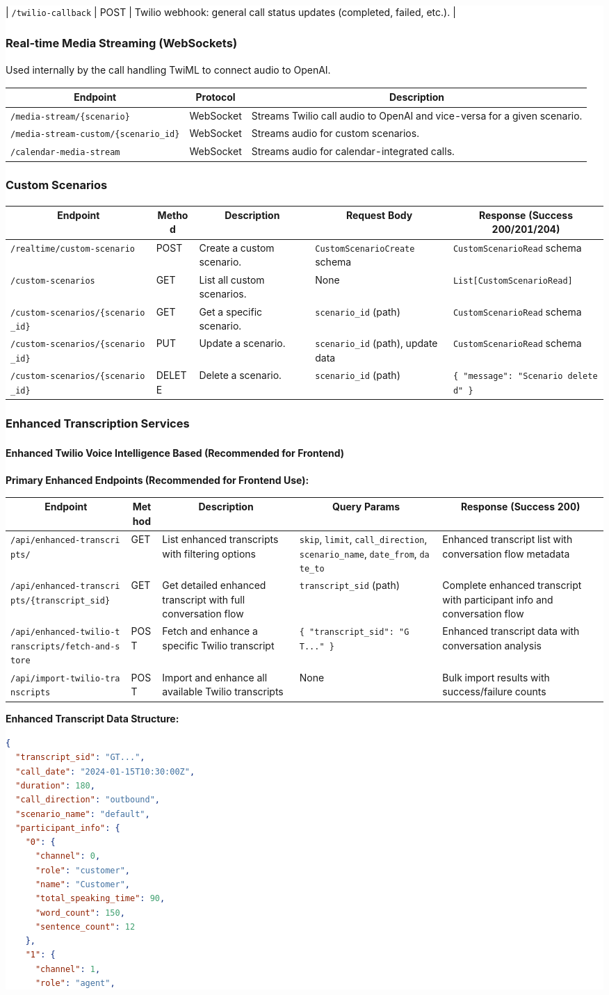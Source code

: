 | `/twilio-callback` | POST | Twilio webhook: general call status updates (completed, failed, etc.). |

### Real-time Media Streaming (WebSockets)

Used internally by the call handling TwiML to connect audio to OpenAI.

| Endpoint                             | Protocol  | Description                                                              |
| ------------------------------------ | --------- | ------------------------------------------------------------------------ |
| `/media-stream/{scenario}`           | WebSocket | Streams Twilio call audio to OpenAI and vice-versa for a given scenario. |
| `/media-stream-custom/{scenario_id}` | WebSocket | Streams audio for custom scenarios.                                      |
| `/calendar-media-stream`             | WebSocket | Streams audio for calendar-integrated calls.                             |

### Custom Scenarios

| Endpoint                          | Method | Description                | Request Body                      | Response (Success 200/201/204)      |
| --------------------------------- | ------ | -------------------------- | --------------------------------- | ----------------------------------- |
| `/realtime/custom-scenario`       | POST   | Create a custom scenario.  | `CustomScenarioCreate` schema     | `CustomScenarioRead` schema         |
| `/custom-scenarios`               | GET    | List all custom scenarios. | None                              | `List[CustomScenarioRead]`          |
| `/custom-scenarios/{scenario_id}` | GET    | Get a specific scenario.   | `scenario_id` (path)              | `CustomScenarioRead` schema         |
| `/custom-scenarios/{scenario_id}` | PUT    | Update a scenario.         | `scenario_id` (path), update data | `CustomScenarioRead` schema         |
| `/custom-scenarios/{scenario_id}` | DELETE | Delete a scenario.         | `scenario_id` (path)              | `{ "message": "Scenario deleted" }` |

### Enhanced Transcription Services

#### Enhanced Twilio Voice Intelligence Based (Recommended for Frontend)

**Primary Enhanced Endpoints (Recommended for Frontend Use):**

| Endpoint                                           | Method | Description                                                  | Query Params                                                               | Response (Success 200)                                                   |
| -------------------------------------------------- | ------ | ------------------------------------------------------------ | -------------------------------------------------------------------------- | ------------------------------------------------------------------------ |
| `/api/enhanced-transcripts/`                       | GET    | List enhanced transcripts with filtering options             | `skip`, `limit`, `call_direction`, `scenario_name`, `date_from`, `date_to` | Enhanced transcript list with conversation flow metadata                 |
| `/api/enhanced-transcripts/{transcript_sid}`       | GET    | Get detailed enhanced transcript with full conversation flow | `transcript_sid` (path)                                                    | Complete enhanced transcript with participant info and conversation flow |
| `/api/enhanced-twilio-transcripts/fetch-and-store` | POST   | Fetch and enhance a specific Twilio transcript               | `{ "transcript_sid": "GT..." }`                                            | Enhanced transcript data with conversation analysis                      |
| `/api/import-twilio-transcripts`                   | POST   | Import and enhance all available Twilio transcripts          | None                                                                       | Bulk import results with success/failure counts                          |

**Enhanced Transcript Data Structure:**

```json
{
  "transcript_sid": "GT...",
  "call_date": "2024-01-15T10:30:00Z",
  "duration": 180,
  "call_direction": "outbound",
  "scenario_name": "default",
  "participant_info": {
    "0": {
      "channel": 0,
      "role": "customer",
      "name": "Customer",
      "total_speaking_time": 90,
      "word_count": 150,
      "sentence_count": 12
    },
    "1": {
      "channel": 1,
      "role": "agent",
```